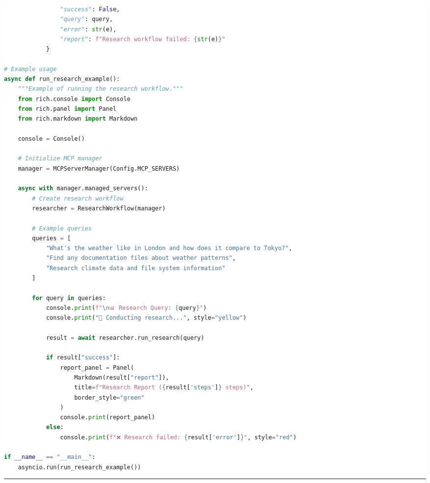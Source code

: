 ```python
                "success": False,
                "query": query,
                "error": str(e),
                "report": f"Research workflow failed: {str(e)}"
            }

# Example usage
async def run_research_example():
    """Example of running the research workflow."""
    from rich.console import Console
    from rich.panel import Panel
    from rich.markdown import Markdown
    
    console = Console()
    
    # Initialize MCP manager
    manager = MCPServerManager(Config.MCP_SERVERS)
    
    async with manager.managed_servers():
        # Create research workflow
        researcher = ResearchWorkflow(manager)
        
        # Example queries
        queries = [
            "What's the weather like in London and how does it compare to Tokyo?",
            "Find any documentation files about weather patterns",
            "Research climate data and file system information"
        ]
        
        for query in queries:
            console.print(f"\n📊 Research Query: {query}")
            console.print("🔬 Conducting research...", style="yellow")
            
            result = await researcher.run_research(query)
            
            if result["success"]:
                report_panel = Panel(
                    Markdown(result["report"]),
                    title=f"Research Report ({result['steps']} steps)",
                    border_style="green"
                )
                console.print(report_panel)
            else:
                console.print(f"❌ Research failed: {result['error']}", style="red")

if __name__ == "__main__":
    asyncio.run(run_research_example())
```

---
